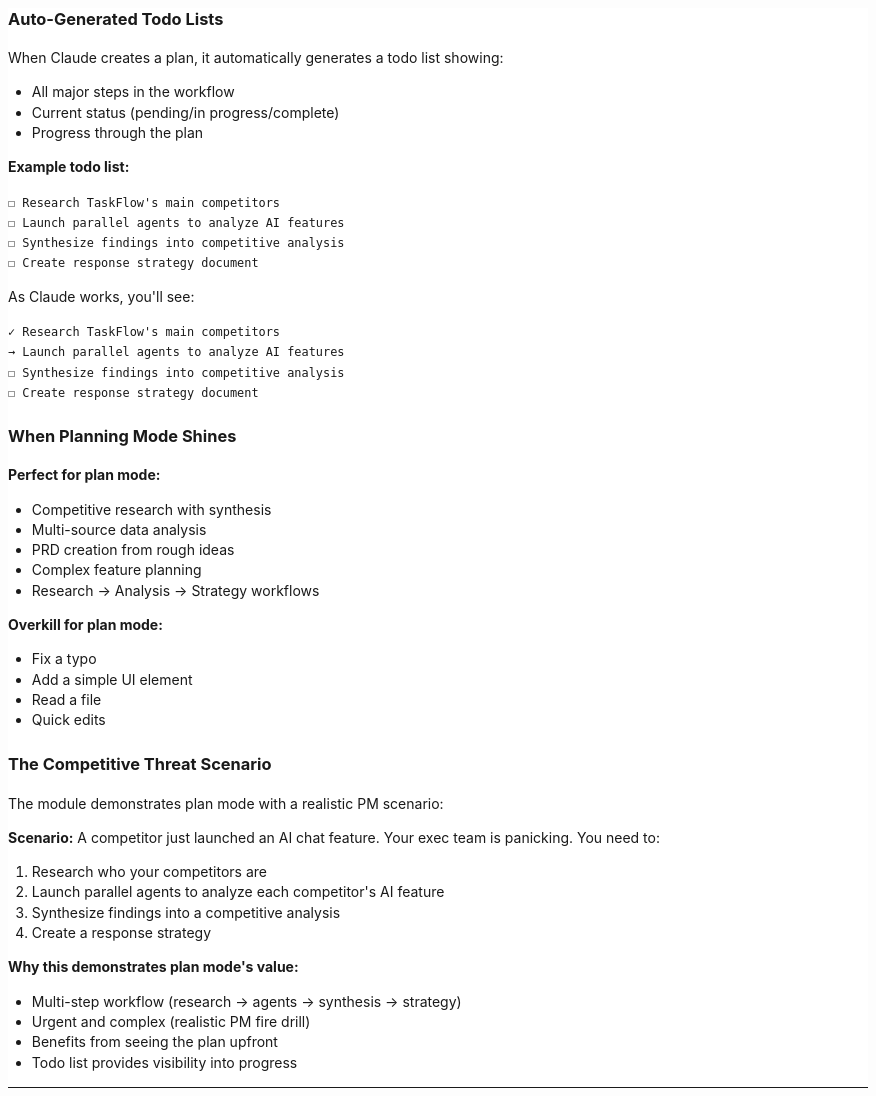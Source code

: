 ### Auto-Generated Todo Lists

When Claude creates a plan, it automatically generates a todo list showing:

- All major steps in the workflow
- Current status (pending/in progress/complete)
- Progress through the plan

**Example todo list:**
```
☐ Research TaskFlow's main competitors
☐ Launch parallel agents to analyze AI features
☐ Synthesize findings into competitive analysis
☐ Create response strategy document
```

As Claude works, you'll see:
```
✓ Research TaskFlow's main competitors
→ Launch parallel agents to analyze AI features
☐ Synthesize findings into competitive analysis
☐ Create response strategy document
```

### When Planning Mode Shines

**Perfect for plan mode:**
- Competitive research with synthesis
- Multi-source data analysis
- PRD creation from rough ideas
- Complex feature planning
- Research → Analysis → Strategy workflows

**Overkill for plan mode:**
- Fix a typo
- Add a simple UI element
- Read a file
- Quick edits

### The Competitive Threat Scenario

The module demonstrates plan mode with a realistic PM scenario:

**Scenario:** A competitor just launched an AI chat feature. Your exec team is panicking. You need to:
1. Research who your competitors are
2. Launch parallel agents to analyze each competitor's AI feature
3. Synthesize findings into a competitive analysis
4. Create a response strategy

**Why this demonstrates plan mode's value:**
- Multi-step workflow (research → agents → synthesis → strategy)
- Urgent and complex (realistic PM fire drill)
- Benefits from seeing the plan upfront
- Todo list provides visibility into progress

---